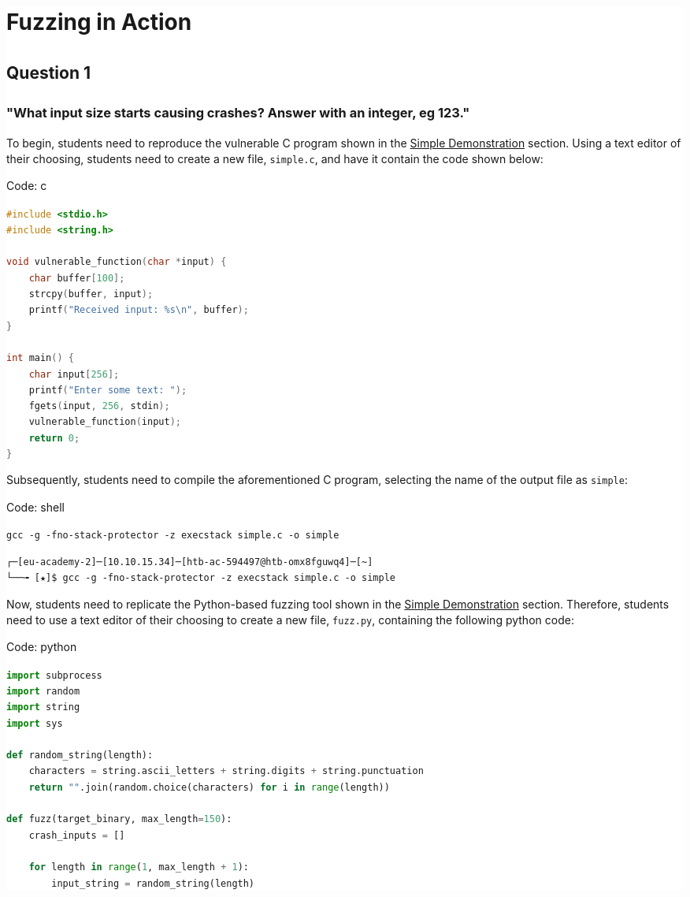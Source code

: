 # Fuzzing in Action

## Question 1

### "What input size starts causing crashes? Answer with an integer, eg 123."

To begin, students need to reproduce the vulnerable C program shown in the [Simple Demonstration](https://academy.hackthebox.com/module/258/section/2869) section. Using a text editor of their choosing, students need to create a new file, `simple.c`, and have it contain the code shown below:

Code: c

```c
#include <stdio.h>
#include <string.h>

void vulnerable_function(char *input) {
    char buffer[100];
    strcpy(buffer, input);
    printf("Received input: %s\n", buffer);
}

int main() {
    char input[256];
    printf("Enter some text: ");
    fgets(input, 256, stdin);
    vulnerable_function(input);
    return 0;
}
```

Subsequently, students need to compile the aforementioned C program, selecting the name of the output file as `simple`:

Code: shell

```shell
gcc -g -fno-stack-protector -z execstack simple.c -o simple 
```

```
┌─[eu-academy-2]─[10.10.15.34]─[htb-ac-594497@htb-omx8fguwq4]─[~]
└──╼ [★]$ gcc -g -fno-stack-protector -z execstack simple.c -o simple 
```

Now, students need to replicate the Python-based fuzzing tool shown in the [Simple Demonstration](https://academy.hackthebox.com/module/258/section/2869) section. Therefore, students need to use a text editor of their choosing to create a new file, `fuzz.py`, containing the following python code:

Code: python

```python
import subprocess
import random
import string
import sys

def random_string(length):
    characters = string.ascii_letters + string.digits + string.punctuation
    return "".join(random.choice(characters) for i in range(length))

def fuzz(target_binary, max_length=150):
    crash_inputs = []

    for length in range(1, max_length + 1):
        input_string = random_string(length)
```